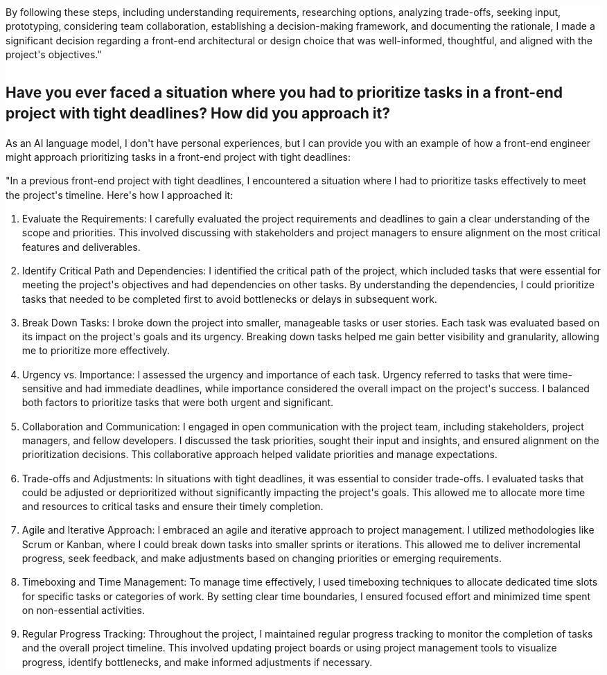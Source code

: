 By following these steps, including understanding requirements, researching options, analyzing trade-offs, seeking input, prototyping, considering team collaboration, establishing a decision-making framework, and documenting the rationale, I made a significant decision regarding a front-end architectural or design choice that was well-informed, thoughtful, and aligned with the project's objectives."

## Have you ever faced a situation where you had to prioritize tasks in a front-end project with tight deadlines? How did you approach it?
As an AI language model, I don't have personal experiences, but I can provide you with an example of how a front-end engineer might approach prioritizing tasks in a front-end project with tight deadlines:

"In a previous front-end project with tight deadlines, I encountered a situation where I had to prioritize tasks effectively to meet the project's timeline. Here's how I approached it:

1. Evaluate the Requirements: I carefully evaluated the project requirements and deadlines to gain a clear understanding of the scope and priorities. This involved discussing with stakeholders and project managers to ensure alignment on the most critical features and deliverables.

2. Identify Critical Path and Dependencies: I identified the critical path of the project, which included tasks that were essential for meeting the project's objectives and had dependencies on other tasks. By understanding the dependencies, I could prioritize tasks that needed to be completed first to avoid bottlenecks or delays in subsequent work.

3. Break Down Tasks: I broke down the project into smaller, manageable tasks or user stories. Each task was evaluated based on its impact on the project's goals and its urgency. Breaking down tasks helped me gain better visibility and granularity, allowing me to prioritize more effectively.

4. Urgency vs. Importance: I assessed the urgency and importance of each task. Urgency referred to tasks that were time-sensitive and had immediate deadlines, while importance considered the overall impact on the project's success. I balanced both factors to prioritize tasks that were both urgent and significant.

5. Collaboration and Communication: I engaged in open communication with the project team, including stakeholders, project managers, and fellow developers. I discussed the task priorities, sought their input and insights, and ensured alignment on the prioritization decisions. This collaborative approach helped validate priorities and manage expectations.

6. Trade-offs and Adjustments: In situations with tight deadlines, it was essential to consider trade-offs. I evaluated tasks that could be adjusted or deprioritized without significantly impacting the project's goals. This allowed me to allocate more time and resources to critical tasks and ensure their timely completion.

7. Agile and Iterative Approach: I embraced an agile and iterative approach to project management. I utilized methodologies like Scrum or Kanban, where I could break down tasks into smaller sprints or iterations. This allowed me to deliver incremental progress, seek feedback, and make adjustments based on changing priorities or emerging requirements.

8. Timeboxing and Time Management: To manage time effectively, I used timeboxing techniques to allocate dedicated time slots for specific tasks or categories of work. By setting clear time boundaries, I ensured focused effort and minimized time spent on non-essential activities.

9. Regular Progress Tracking: Throughout the project, I maintained regular progress tracking to monitor the completion of tasks and the overall project timeline. This involved updating project boards or using project management tools to visualize progress, identify bottlenecks, and make informed adjustments if necessary.
